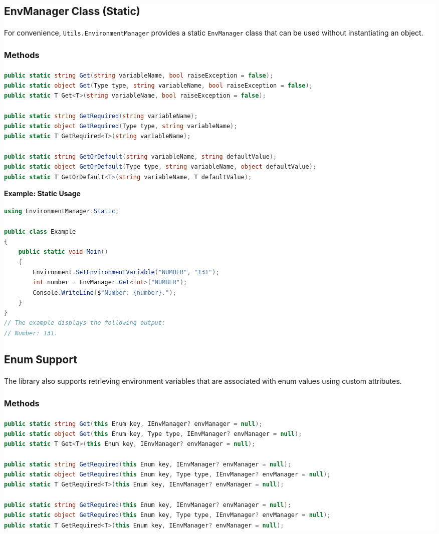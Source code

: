 ## EnvManager Class (Static)
For convenience, `Utils.EnvironmentManager` provides a static `EnvManager` class that can be used without instantiating an object.

### Methods
```csharp
public static string Get(string variableName, bool raiseException = false);
public static object Get(Type type, string variableName, bool raiseException = false);
public static T Get<T>(string variableName, bool raiseException = false);

public static string GetRequired(string variableName);
public static object GetRequired(Type type, string variableName);
public static T GetRequired<T>(string variableName);

public static string GetOrDefault(string variableName, string defaultValue);
public static object GetOrDefault(Type type, string variableName, object defaultValue);
public static T GetOrDefault<T>(string variableName, T defaultValue);
```

**Example: Static Usage**
```csharp
using EnvironmentManager.Static;

public class Example
{
    public static void Main()
    {
        Environment.SetEnvironmentVariable("NUMBER", "131");
        int number = EnvManager.Get<int>("NUMBER");
        Console.WriteLine($"Number: {number}.");
    }
}
// The example displays the following output:
// Number: 131.
```

## Enum Support
The library also supports retrieving environment variables that are associated with enum values using custom attributes.

### Methods
```csharp
public static string Get(this Enum key, IEnvManager? envManager = null);
public static object Get(this Enum key, Type type, IEnvManager? envManager = null);
public static T Get<T>(this Enum key, IEnvManager? envManager = null);

public static string GetRequired(this Enum key, IEnvManager? envManager = null);
public static object GetRequired(this Enum key, Type type, IEnvManager? envManager = null);
public static T GetRequired<T>(this Enum key, IEnvManager? envManager = null);

public static string GetRequired(this Enum key, IEnvManager? envManager = null);
public static object GetRequired(this Enum key, Type type, IEnvManager? envManager = null);
public static T GetRequired<T>(this Enum key, IEnvManager? envManager = null);
```
